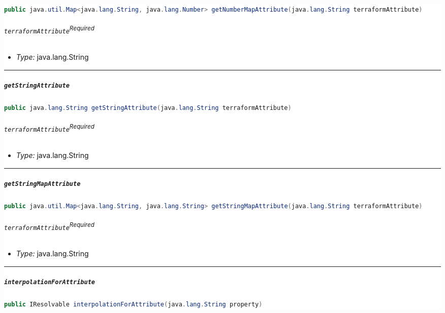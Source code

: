 ```java
public java.util.Map<java.lang.String, java.lang.Number> getNumberMapAttribute(java.lang.String terraformAttribute)
```

###### `terraformAttribute`<sup>Required</sup> <a name="terraformAttribute" id="@cdktf/provider-kubernetes.dataKubernetesNamespaceV1.DataKubernetesNamespaceV1SpecOutputReference.getNumberMapAttribute.parameter.terraformAttribute"></a>

- *Type:* java.lang.String

---

##### `getStringAttribute` <a name="getStringAttribute" id="@cdktf/provider-kubernetes.dataKubernetesNamespaceV1.DataKubernetesNamespaceV1SpecOutputReference.getStringAttribute"></a>

```java
public java.lang.String getStringAttribute(java.lang.String terraformAttribute)
```

###### `terraformAttribute`<sup>Required</sup> <a name="terraformAttribute" id="@cdktf/provider-kubernetes.dataKubernetesNamespaceV1.DataKubernetesNamespaceV1SpecOutputReference.getStringAttribute.parameter.terraformAttribute"></a>

- *Type:* java.lang.String

---

##### `getStringMapAttribute` <a name="getStringMapAttribute" id="@cdktf/provider-kubernetes.dataKubernetesNamespaceV1.DataKubernetesNamespaceV1SpecOutputReference.getStringMapAttribute"></a>

```java
public java.util.Map<java.lang.String, java.lang.String> getStringMapAttribute(java.lang.String terraformAttribute)
```

###### `terraformAttribute`<sup>Required</sup> <a name="terraformAttribute" id="@cdktf/provider-kubernetes.dataKubernetesNamespaceV1.DataKubernetesNamespaceV1SpecOutputReference.getStringMapAttribute.parameter.terraformAttribute"></a>

- *Type:* java.lang.String

---

##### `interpolationForAttribute` <a name="interpolationForAttribute" id="@cdktf/provider-kubernetes.dataKubernetesNamespaceV1.DataKubernetesNamespaceV1SpecOutputReference.interpolationForAttribute"></a>

```java
public IResolvable interpolationForAttribute(java.lang.String property)
```
